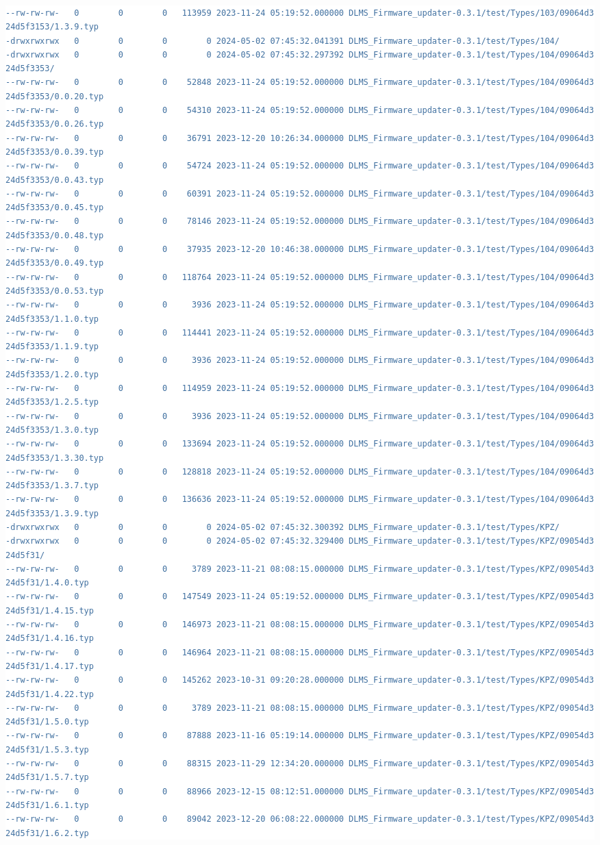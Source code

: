 ```diff
--rw-rw-rw-   0        0        0   113959 2023-11-24 05:19:52.000000 DLMS_Firmware_updater-0.3.1/test/Types/103/09064d324d5f3153/1.3.9.typ
-drwxrwxrwx   0        0        0        0 2024-05-02 07:45:32.041391 DLMS_Firmware_updater-0.3.1/test/Types/104/
-drwxrwxrwx   0        0        0        0 2024-05-02 07:45:32.297392 DLMS_Firmware_updater-0.3.1/test/Types/104/09064d324d5f3353/
--rw-rw-rw-   0        0        0    52848 2023-11-24 05:19:52.000000 DLMS_Firmware_updater-0.3.1/test/Types/104/09064d324d5f3353/0.0.20.typ
--rw-rw-rw-   0        0        0    54310 2023-11-24 05:19:52.000000 DLMS_Firmware_updater-0.3.1/test/Types/104/09064d324d5f3353/0.0.26.typ
--rw-rw-rw-   0        0        0    36791 2023-12-20 10:26:34.000000 DLMS_Firmware_updater-0.3.1/test/Types/104/09064d324d5f3353/0.0.39.typ
--rw-rw-rw-   0        0        0    54724 2023-11-24 05:19:52.000000 DLMS_Firmware_updater-0.3.1/test/Types/104/09064d324d5f3353/0.0.43.typ
--rw-rw-rw-   0        0        0    60391 2023-11-24 05:19:52.000000 DLMS_Firmware_updater-0.3.1/test/Types/104/09064d324d5f3353/0.0.45.typ
--rw-rw-rw-   0        0        0    78146 2023-11-24 05:19:52.000000 DLMS_Firmware_updater-0.3.1/test/Types/104/09064d324d5f3353/0.0.48.typ
--rw-rw-rw-   0        0        0    37935 2023-12-20 10:46:38.000000 DLMS_Firmware_updater-0.3.1/test/Types/104/09064d324d5f3353/0.0.49.typ
--rw-rw-rw-   0        0        0   118764 2023-11-24 05:19:52.000000 DLMS_Firmware_updater-0.3.1/test/Types/104/09064d324d5f3353/0.0.53.typ
--rw-rw-rw-   0        0        0     3936 2023-11-24 05:19:52.000000 DLMS_Firmware_updater-0.3.1/test/Types/104/09064d324d5f3353/1.1.0.typ
--rw-rw-rw-   0        0        0   114441 2023-11-24 05:19:52.000000 DLMS_Firmware_updater-0.3.1/test/Types/104/09064d324d5f3353/1.1.9.typ
--rw-rw-rw-   0        0        0     3936 2023-11-24 05:19:52.000000 DLMS_Firmware_updater-0.3.1/test/Types/104/09064d324d5f3353/1.2.0.typ
--rw-rw-rw-   0        0        0   114959 2023-11-24 05:19:52.000000 DLMS_Firmware_updater-0.3.1/test/Types/104/09064d324d5f3353/1.2.5.typ
--rw-rw-rw-   0        0        0     3936 2023-11-24 05:19:52.000000 DLMS_Firmware_updater-0.3.1/test/Types/104/09064d324d5f3353/1.3.0.typ
--rw-rw-rw-   0        0        0   133694 2023-11-24 05:19:52.000000 DLMS_Firmware_updater-0.3.1/test/Types/104/09064d324d5f3353/1.3.30.typ
--rw-rw-rw-   0        0        0   128818 2023-11-24 05:19:52.000000 DLMS_Firmware_updater-0.3.1/test/Types/104/09064d324d5f3353/1.3.7.typ
--rw-rw-rw-   0        0        0   136636 2023-11-24 05:19:52.000000 DLMS_Firmware_updater-0.3.1/test/Types/104/09064d324d5f3353/1.3.9.typ
-drwxrwxrwx   0        0        0        0 2024-05-02 07:45:32.300392 DLMS_Firmware_updater-0.3.1/test/Types/KPZ/
-drwxrwxrwx   0        0        0        0 2024-05-02 07:45:32.329400 DLMS_Firmware_updater-0.3.1/test/Types/KPZ/09054d324d5f31/
--rw-rw-rw-   0        0        0     3789 2023-11-21 08:08:15.000000 DLMS_Firmware_updater-0.3.1/test/Types/KPZ/09054d324d5f31/1.4.0.typ
--rw-rw-rw-   0        0        0   147549 2023-11-24 05:19:52.000000 DLMS_Firmware_updater-0.3.1/test/Types/KPZ/09054d324d5f31/1.4.15.typ
--rw-rw-rw-   0        0        0   146973 2023-11-21 08:08:15.000000 DLMS_Firmware_updater-0.3.1/test/Types/KPZ/09054d324d5f31/1.4.16.typ
--rw-rw-rw-   0        0        0   146964 2023-11-21 08:08:15.000000 DLMS_Firmware_updater-0.3.1/test/Types/KPZ/09054d324d5f31/1.4.17.typ
--rw-rw-rw-   0        0        0   145262 2023-10-31 09:20:28.000000 DLMS_Firmware_updater-0.3.1/test/Types/KPZ/09054d324d5f31/1.4.22.typ
--rw-rw-rw-   0        0        0     3789 2023-11-21 08:08:15.000000 DLMS_Firmware_updater-0.3.1/test/Types/KPZ/09054d324d5f31/1.5.0.typ
--rw-rw-rw-   0        0        0    87888 2023-11-16 05:19:14.000000 DLMS_Firmware_updater-0.3.1/test/Types/KPZ/09054d324d5f31/1.5.3.typ
--rw-rw-rw-   0        0        0    88315 2023-11-29 12:34:20.000000 DLMS_Firmware_updater-0.3.1/test/Types/KPZ/09054d324d5f31/1.5.7.typ
--rw-rw-rw-   0        0        0    88966 2023-12-15 08:12:51.000000 DLMS_Firmware_updater-0.3.1/test/Types/KPZ/09054d324d5f31/1.6.1.typ
--rw-rw-rw-   0        0        0    89042 2023-12-20 06:08:22.000000 DLMS_Firmware_updater-0.3.1/test/Types/KPZ/09054d324d5f31/1.6.2.typ
```